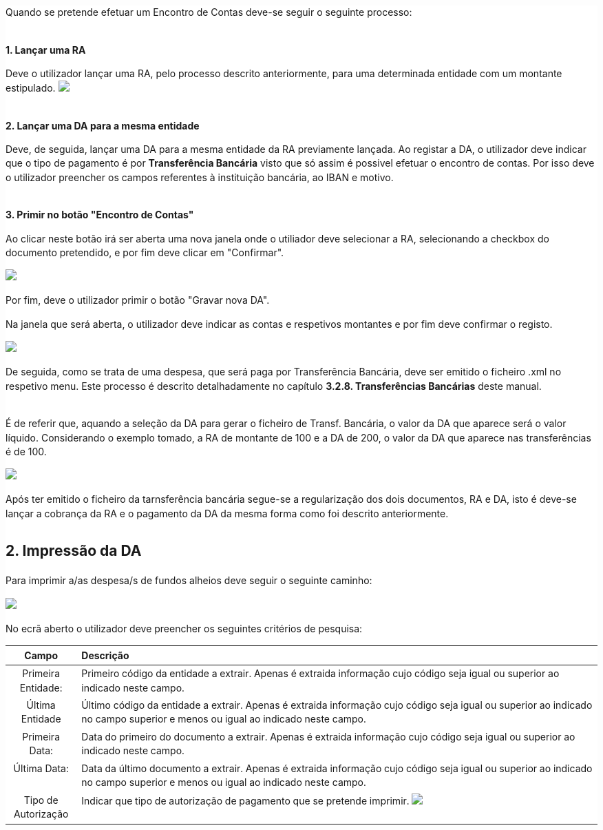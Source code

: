 Quando se pretende efetuar um Encontro de Contas deve-se seguir o seguinte processo:

</br>**1. Lançar uma RA**

Deve o utilizador lançar uma RA, pelo processo descrito anteriormente, para uma determinada entidade com um montante estipulado.
![](https://spmssicc.github.io/pages/markdown/mu_snc_ap.assets/mu_snc_ap-e3d9cc7e.png)

</br>**2. Lançar uma DA para a mesma entidade**

Deve, de seguida,  lançar uma DA para a mesma entidade da RA previamente lançada. Ao registar a DA, o utilizador deve indicar que o tipo de pagamento é por **Transferência Bancária** visto que só assim é possivel efetuar o encontro de contas. Por isso deve o utilizador preencher os campos referentes à instituição bancária, ao IBAN e motivo.

</br>**3. Primir no botão "Encontro de Contas"**

Ao clicar neste botão irá ser aberta uma nova janela onde o utiliador deve selecionar a RA, selecionando a checkbox do documento pretendido, e por fim deve clicar em "Confirmar".

![](https://spmssicc.github.io/pages/markdown/mu_snc_ap.assets/mu_snc_ap-4978788b.png)

Por fim, deve o utilizador primir o botão "Gravar nova DA".

Na janela que será aberta, o utilizador deve indicar as contas e respetivos montantes e por fim deve confirmar o registo.

![](https://spmssicc.github.io/pages/markdown/mu_snc_ap.assets/mu_snc_ap-b3d8112a.png)

De seguida, como se trata de uma despesa, que será paga por Transferência Bancária, deve ser emitido o ficheiro .xml no respetivo menu. Este processo é descrito detalhadamente no capítulo **3.2.8. Transferências Bancárias** deste manual.

</br> É de referir que, aquando a seleção da DA para gerar o ficheiro de Transf. Bancária, o valor da DA que aparece será o valor líquido. Considerando o exemplo tomado, a RA de montante de 100 e a DA de 200, o valor da DA que aparece nas transferências é de 100.

![](https://spmssicc.github.io/pages/markdown/mu_snc_ap.assets/mu_snc_ap-a13b590e.png)

Após ter emitido o ficheiro da tarnsferência bancária segue-se a regularização dos dois documentos, RA e DA, isto é deve-se lançar a cobrança da RA e o pagamento da DA da mesma forma como foi descrito anteriormente.


## 2. Impressão da DA

Para imprimir a/as despesa/s de fundos alheios deve seguir o seguinte caminho:

![](https://spmssicc.github.io/pages/markdown/mu_snc_ap.assets/mu_snc_ap-924d9073.png)

No ecrã aberto o utilizador deve preencher os seguintes critérios de pesquisa:

|Campo| Descrição|
|:--:|:--|
|Primeira Entidade:  |Primeiro código da entidade a extrair. Apenas é extraida informação cujo código seja igual ou superior ao indicado neste campo.   |
|Última Entidade    | Último código da entidade a extrair. Apenas é extraida informação cujo código seja igual ou superior ao indicado no campo superior e menos ou igual ao indicado neste campo. |
|Primeira Data:    |Data do primeiro do documento a extrair. Apenas é extraida informação cujo código seja igual ou superior ao indicado neste campo.   |
|Última Data:    | Data da último documento a extrair. Apenas é extraida informação cujo código seja igual ou superior ao indicado no campo superior e menos ou igual ao indicado neste campo.  |
|Tipo de Autorização    | Indicar que tipo de autorização de pagamento que se pretende imprimir. ![](https://spmssicc.github.io/pages/markdown/mu_snc_ap.assets/mu_snc_ap-2742bc65.png)  |
